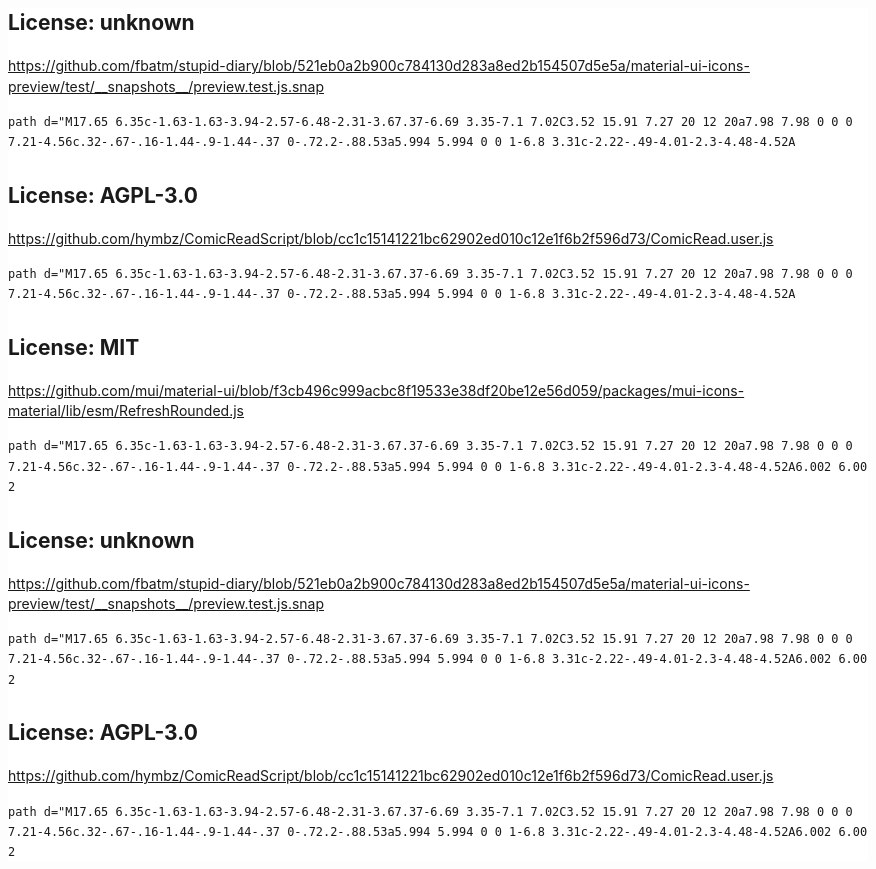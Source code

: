 
## License: unknown
https://github.com/fbatm/stupid-diary/blob/521eb0a2b900c784130d283a8ed2b154507d5e5a/material-ui-icons-preview/test/__snapshots__/preview.test.js.snap

```
path d="M17.65 6.35c-1.63-1.63-3.94-2.57-6.48-2.31-3.67.37-6.69 3.35-7.1 7.02C3.52 15.91 7.27 20 12 20a7.98 7.98 0 0 0 7.21-4.56c.32-.67-.16-1.44-.9-1.44-.37 0-.72.2-.88.53a5.994 5.994 0 0 1-6.8 3.31c-2.22-.49-4.01-2.3-4.48-4.52A
```


## License: AGPL-3.0
https://github.com/hymbz/ComicReadScript/blob/cc1c15141221bc62902ed010c12e1f6b2f596d73/ComicRead.user.js

```
path d="M17.65 6.35c-1.63-1.63-3.94-2.57-6.48-2.31-3.67.37-6.69 3.35-7.1 7.02C3.52 15.91 7.27 20 12 20a7.98 7.98 0 0 0 7.21-4.56c.32-.67-.16-1.44-.9-1.44-.37 0-.72.2-.88.53a5.994 5.994 0 0 1-6.8 3.31c-2.22-.49-4.01-2.3-4.48-4.52A
```


## License: MIT
https://github.com/mui/material-ui/blob/f3cb496c999acbc8f19533e38df20be12e56d059/packages/mui-icons-material/lib/esm/RefreshRounded.js

```
path d="M17.65 6.35c-1.63-1.63-3.94-2.57-6.48-2.31-3.67.37-6.69 3.35-7.1 7.02C3.52 15.91 7.27 20 12 20a7.98 7.98 0 0 0 7.21-4.56c.32-.67-.16-1.44-.9-1.44-.37 0-.72.2-.88.53a5.994 5.994 0 0 1-6.8 3.31c-2.22-.49-4.01-2.3-4.48-4.52A6.002 6.002
```


## License: unknown
https://github.com/fbatm/stupid-diary/blob/521eb0a2b900c784130d283a8ed2b154507d5e5a/material-ui-icons-preview/test/__snapshots__/preview.test.js.snap

```
path d="M17.65 6.35c-1.63-1.63-3.94-2.57-6.48-2.31-3.67.37-6.69 3.35-7.1 7.02C3.52 15.91 7.27 20 12 20a7.98 7.98 0 0 0 7.21-4.56c.32-.67-.16-1.44-.9-1.44-.37 0-.72.2-.88.53a5.994 5.994 0 0 1-6.8 3.31c-2.22-.49-4.01-2.3-4.48-4.52A6.002 6.002
```


## License: AGPL-3.0
https://github.com/hymbz/ComicReadScript/blob/cc1c15141221bc62902ed010c12e1f6b2f596d73/ComicRead.user.js

```
path d="M17.65 6.35c-1.63-1.63-3.94-2.57-6.48-2.31-3.67.37-6.69 3.35-7.1 7.02C3.52 15.91 7.27 20 12 20a7.98 7.98 0 0 0 7.21-4.56c.32-.67-.16-1.44-.9-1.44-.37 0-.72.2-.88.53a5.994 5.994 0 0 1-6.8 3.31c-2.22-.49-4.01-2.3-4.48-4.52A6.002 6.002
```

